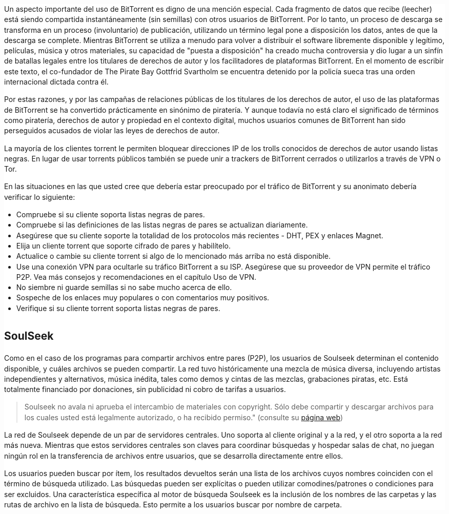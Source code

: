 Un aspecto importante del uso de BitTorrent es digno de una mención especial. Cada fragmento de datos que recibe (leecher) está siendo compartida instantáneamente (sin semillas) con otros usuarios de BitTorrent. Por lo tanto, un proceso de descarga se transforma en un proceso (involuntario) de publicación, utilizando un término legal pone a disposición los datos, antes de que la descarga se complete. Mientras BitTorrent se utiliza a menudo para volver a distribuir el software libremente disponible y legítimo, películas, música y otros materiales, su capacidad de "puesta a disposición" ha creado mucha controversia y dio lugar a un sinfín de batallas legales entre los titulares de derechos de autor y los facilitadores de plataformas BitTorrent. En el momento de escribir este texto, el co-fundador de The Pirate Bay Gottfrid Svartholm se encuentra detenido por la policía sueca tras una orden internacional dictada contra él.

Por estas razones, y por las campañas de relaciones públicas de los titulares de los derechos de autor, el uso de las plataformas de BitTorrent se ha convertido prácticamente en sinónimo de piratería. Y aunque todavía no está claro el significado de términos como piratería, derechos de autor y propiedad en el contexto digital, muchos usuarios comunes de BitTorrent han sido perseguidos acusados de violar las leyes de derechos de autor.

La mayoría de los clientes torrent le permiten bloquear direcciones IP de los trolls conocidos de derechos de autor usando listas negras. En lugar de usar torrents públicos también se puede unir a trackers de BitTorrent cerrados o utilizarlos a través de VPN o Tor. 

En las situaciones en las que usted cree que debería estar preocupado por el tráfico de BitTorrent y su anonimato debería verificar lo siguiente:

 * Compruebe si su cliente soporta listas negras de pares. 
 * Compruebe si las definiciones de las listas negras de pares se actualizan diariamente. 
 * Asegúrese que su cliente soporte la totalidad de los protocolos más recientes - DHT, PEX y enlaces Magnet. 
 * Elija un cliente torrent que soporte cifrado de pares y habilítelo. 
 * Actualice o cambie su cliente torrent si algo de lo mencionado más arriba no está disponible. 
 * Use una conexión VPN para ocultarle su tráfico BitTorrent a su ISP. Asegúrese que su proveedor de VPN permite el tráfico P2P. Vea más consejos y recomendaciones en el capítulo Uso de VPN. 
 * No siembre ni guarde semillas si no sabe mucho acerca de ello. 
 * Sospeche de los enlaces muy populares o con comentarios muy positivos. 
 * Verifique si su cliente torrent soporta listas negras de pares.
 
SoulSeek
--------

Como en el caso de los programas para compartir archivos entre pares (P2P), los usuarios de Soulseek determinan el contenido disponible, y cuáles archivos se pueden compartir. La red tuvo históricamente una mezcla de música diversa, incluyendo artistas independientes y alternativos, música inédita, tales como demos y cintas de las mezclas, grabaciones piratas, etc. Está totalmente financiado por donaciones, sin publicidad ni cobro de tarifas a usuarios.

> Soulseek no avala ni aprueba el intercambio de materiales con copyright. Sólo debe compartir y descargar archivos para los cuales usted está legalmente autorizado, o ha recibido permiso." (consulte su [página web](http://www.soulseekqt.net]))

La red de Soulseek depende de un par de servidores centrales. Uno soporta al cliente original y a la red, y el otro soporta a la red más nueva. Mientras que estos servidores centrales son claves para coordinar búsquedas y hospedar salas de chat, no juegan ningún rol en la transferencia de archivos entre usuarios, que se desarrolla directamente entre ellos.

Los usuarios pueden buscar por ítem, los resultados devueltos serán una lista de los archivos cuyos nombres coinciden con el término de búsqueda utilizado. Las búsquedas pueden ser explícitas o pueden utilizar comodines/patrones o condiciones para ser excluidos. Una característica específica al motor de búsqueda Soulseek es la inclusión de los nombres de las carpetas y las rutas de archivo en la lista de búsqueda. Esto permite a los usuarios buscar por nombre de carpeta.
